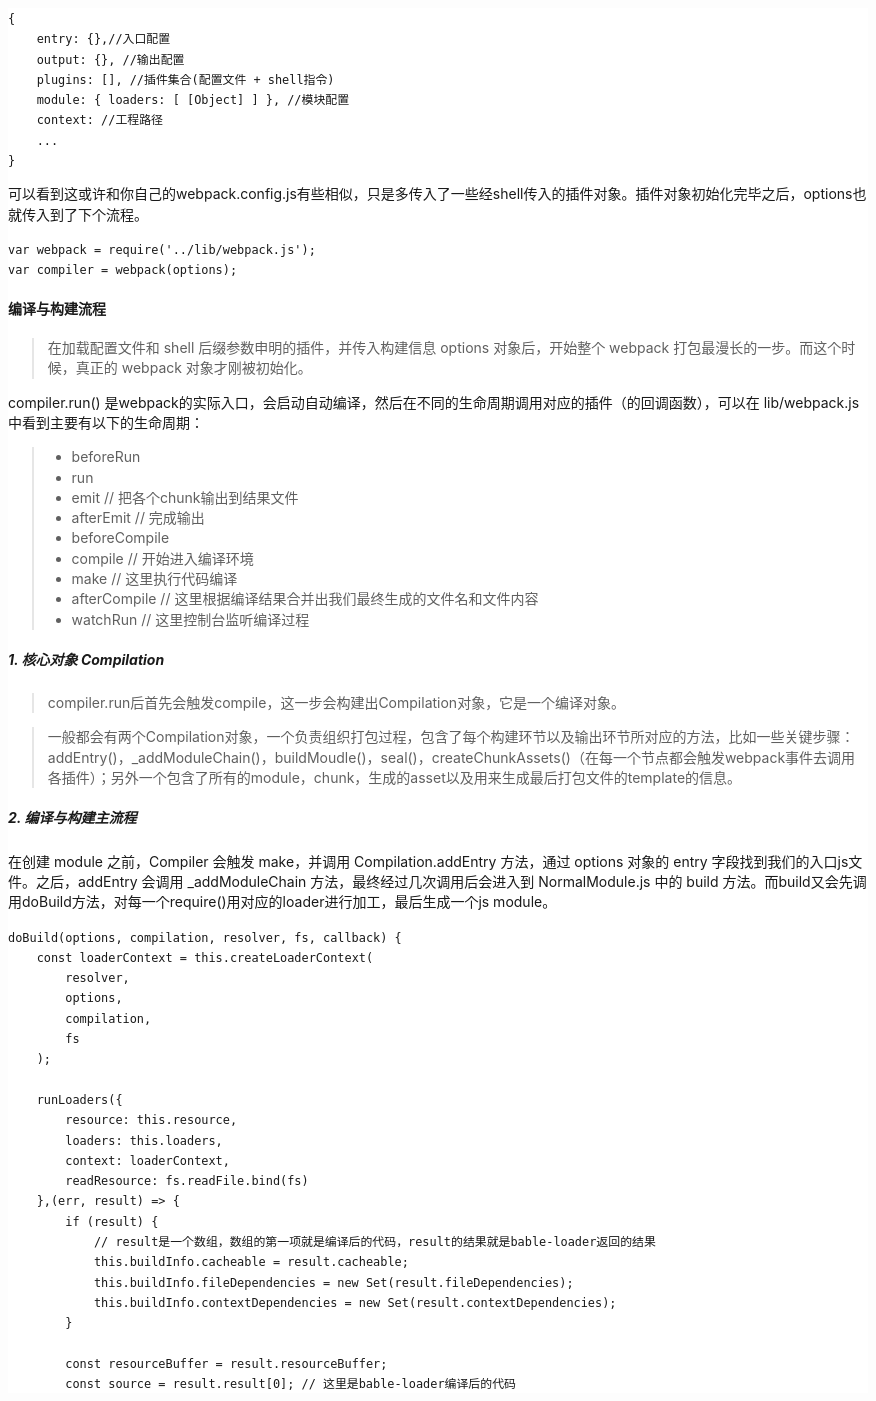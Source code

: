 ```
{ 
    entry: {},//入口配置
    output: {}, //输出配置
    plugins: [], //插件集合(配置文件 + shell指令) 
    module: { loaders: [ [Object] ] }, //模块配置
    context: //工程路径
    ... 
}
```
可以看到这或许和你自己的webpack.config.js有些相似，只是多传入了一些经shell传入的插件对象。插件对象初始化完毕之后，options也就传入到了下个流程。

```
var webpack = require('../lib/webpack.js');
var compiler = webpack(options);
```

#### 编译与构建流程
> 在加载配置文件和 shell 后缀参数申明的插件，并传入构建信息 options 对象后，开始整个 webpack 打包最漫长的一步。而这个时候，真正的 webpack 对象才刚被初始化。

compiler.run() 是webpack的实际入口，会启动自动编译，然后在不同的生命周期调用对应的插件（的回调函数），可以在 lib/webpack.js 中看到主要有以下的生命周期：
>- beforeRun
>- run
>- emit // 把各个chunk输出到结果文件
>- afterEmit // 完成输出
>- beforeCompile
>- compile // 开始进入编译环境
>- make // 这里执行代码编译
>- afterCompile // 这里根据编译结果合并出我们最终生成的文件名和文件内容
>- watchRun // 这里控制台监听编译过程

##### 1. 核心对象 Compilation
> compiler.run后首先会触发compile，这一步会构建出Compilation对象，它是一个编译对象。

> 一般都会有两个Compilation对象，一个负责组织打包过程，包含了每个构建环节以及输出环节所对应的方法，比如一些关键步骤：addEntry()，_addModuleChain()，buildMoudle()，seal()，createChunkAssets()（在每一个节点都会触发webpack事件去调用各插件）；另外一个包含了所有的module，chunk，生成的asset以及用来生成最后打包文件的template的信息。

##### 2. 编译与构建主流程
在创建 module 之前，Compiler 会触发 make，并调用 Compilation.addEntry 方法，通过 options 对象的 entry 字段找到我们的入口js文件。之后，addEntry 会调用 _addModuleChain 方法，最终经过几次调用后会进入到 NormalModule.js 中的 build 方法。而build又会先调用doBuild方法，对每一个require()用对应的loader进行加工，最后生成一个js module。

```
doBuild(options, compilation, resolver, fs, callback) {
	const loaderContext = this.createLoaderContext(
		resolver,
		options,
		compilation,
		fs
	);

	runLoaders({
		resource: this.resource,
		loaders: this.loaders,
		context: loaderContext,
		readResource: fs.readFile.bind(fs)
	},(err, result) => {
		if (result) {
		    // result是一个数组，数组的第一项就是编译后的代码，result的结果就是bable-loader返回的结果
			this.buildInfo.cacheable = result.cacheable;
			this.buildInfo.fileDependencies = new Set(result.fileDependencies);
			this.buildInfo.contextDependencies = new Set(result.contextDependencies);
		}

		const resourceBuffer = result.resourceBuffer;
		const source = result.result[0]; // 这里是bable-loader编译后的代码
```